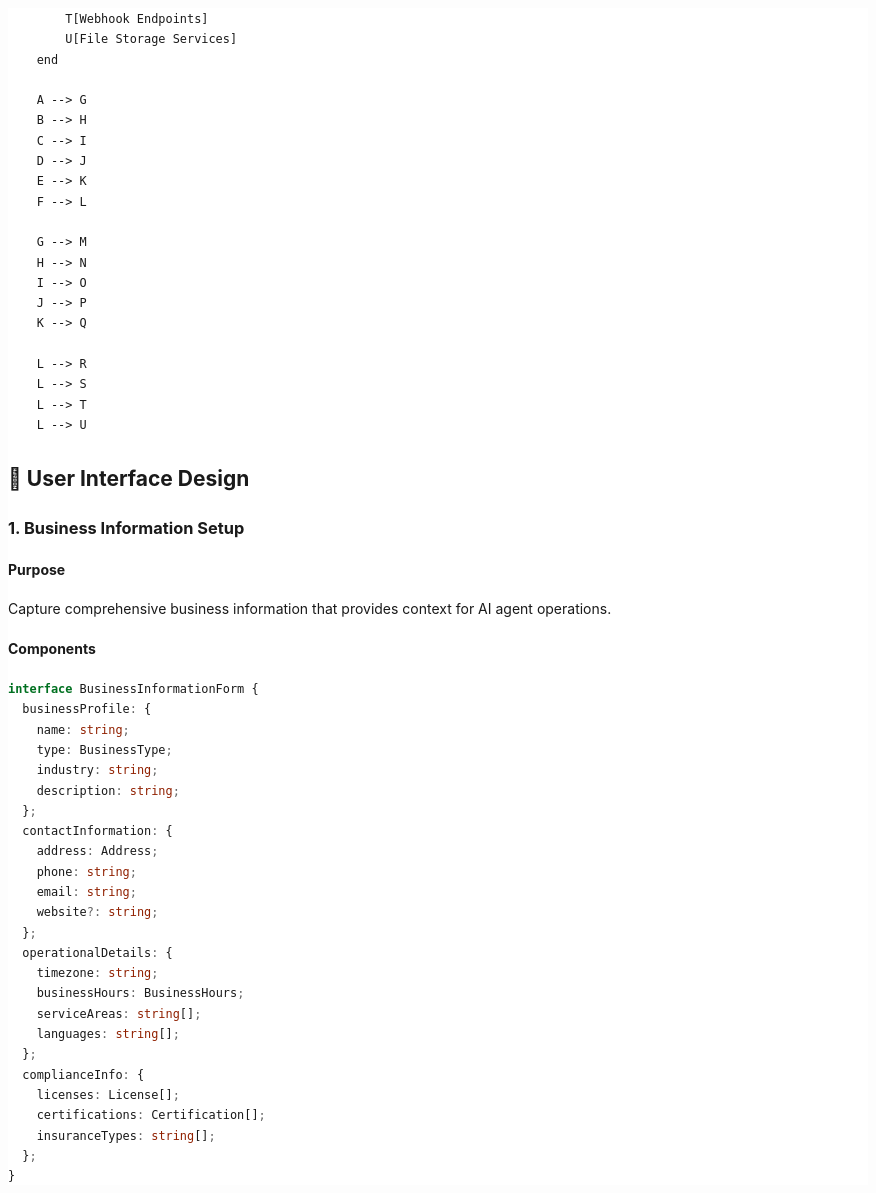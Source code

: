 ```mermaid
        T[Webhook Endpoints]
        U[File Storage Services]
    end
    
    A --> G
    B --> H
    C --> I
    D --> J
    E --> K
    F --> L
    
    G --> M
    H --> N
    I --> O
    J --> P
    K --> Q
    
    L --> R
    L --> S
    L --> T
    L --> U
```

## 🎨 User Interface Design

### 1. Business Information Setup

#### Purpose
Capture comprehensive business information that provides context for AI agent operations.

#### Components
```typescript
interface BusinessInformationForm {
  businessProfile: {
    name: string;
    type: BusinessType;
    industry: string;
    description: string;
  };
  contactInformation: {
    address: Address;
    phone: string;
    email: string;
    website?: string;
  };
  operationalDetails: {
    timezone: string;
    businessHours: BusinessHours;
    serviceAreas: string[];
    languages: string[];
  };
  complianceInfo: {
    licenses: License[];
    certifications: Certification[];
    insuranceTypes: string[];
  };
}
```
